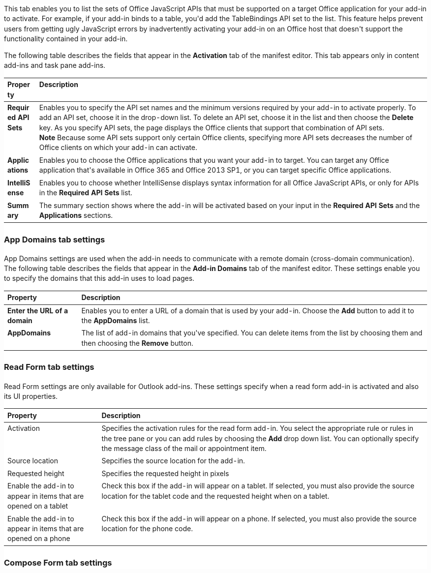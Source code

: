 This tab enables you to list the sets of Office JavaScript APIs that must be supported on a target Office application for your add-in to activate. For example, if your add-in binds to a table, you'd add the TableBindings API set to the list. This feature helps prevent users from getting ugly JavaScript errors by inadvertently activating your add-in on an Office host that doesn't support the functionality contained in your add-in.

The following table describes the fields that appear in the  **Activation** tab of the manifest editor. This tab appears only in content add-ins and task pane add-ins.



|**Property**|**Description**|
|:-----|:-----|
|**Required API Sets**|Enables you to specify the API set names and the minimum versions required by your add-in to activate properly. To add an API set, choose it in the drop-down list. To delete an API set, choose it in the list and then choose the  **Delete** key. As you specify API sets, the page displays the Office clients that support that combination of API sets.<br/> **Note**  Because some API sets support only certain Office clients, specifying more API sets decreases the number of Office clients on which your add-in can activate.|
|**Applications**|Enables you to choose the Office applications that you want your add-in to target. You can target any Office application that's available in Office 365 and Office 2013 SP1, or you can target specific Office applications.|
|**IntelliSense**|Enables you to choose whether IntelliSense displays syntax information for all Office JavaScript APIs, or only for APIs in the  **Required API Sets** list.|
|**Summary**|The summary section shows where the add-in will be activated based on your input in the  **Required API Sets** and the **Applications** sections.|

### App Domains tab settings

App Domains settings are used when the add-in needs to communicate with a remote domain (cross-domain communication). The following table describes the fields that appear in the  **Add-in Domains** tab of the manifest editor. These settings enable you to specify the domains that this add-in uses to load pages.



|**Property**|**Description**|
|:-----|:-----|
|**Enter the URL of a domain**|Enables you to enter a URL of a domain that is used by your add-in. Choose the  **Add** button to add it to the **AppDomains** list.|
|**AppDomains**|The list of add-in domains that you've specified. You can delete items from the list by choosing them and then choosing the  **Remove** button.|

### Read Form tab settings

Read Form settings are only available for Outlook add-ins. These settings specify when a read form add-in is activated and also its UI properties.


|**Property**|**Description**|
|:-----|:-----|
|Activation|Specifies the activation rules for the read form add-in. You select the appropriate rule or rules in the tree pane or you can add rules by choosing the  **Add** drop down list. You can optionally specify the message class of the mail or appointment item.|
|Source location|Sepcifies the source location for the add-in.|
|Requested height|Specifies the requested height in pixels|
|Enable the add-in to appear in items that are opened on a tablet|Check this box if the add-in will appear on a tablet. If selected, you must also provide the source location for the tablet code and the requested height when on a tablet.|
|Enable the add-in to appear in items that are opened on a phone|Check this box if the add-in will appear on a phone. If selected, you must also provide the source location for the phone code.|

### Compose Form tab settings
